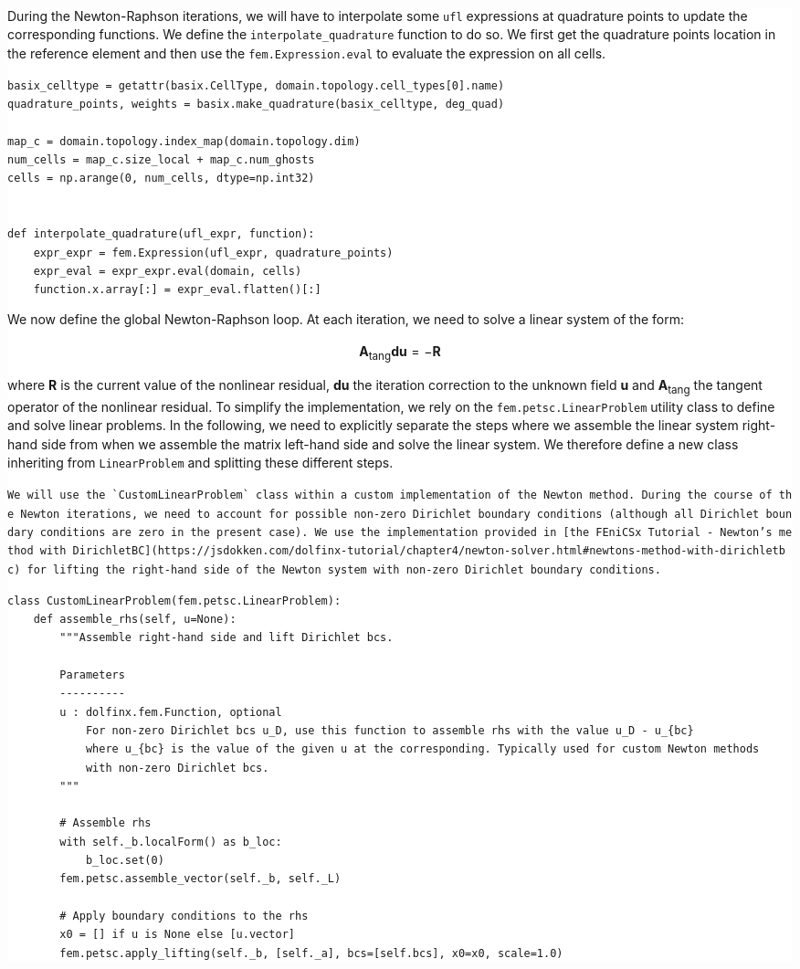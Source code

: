 During the Newton-Raphson iterations, we will have to interpolate some `ufl` expressions at quadrature points to update the corresponding functions. We define the `interpolate_quadrature` function to do so. We first get the quadrature points location in the reference element and then use the `fem.Expression.eval` to evaluate the expression on all cells.

```{code-cell} ipython3
basix_celltype = getattr(basix.CellType, domain.topology.cell_types[0].name)
quadrature_points, weights = basix.make_quadrature(basix_celltype, deg_quad)

map_c = domain.topology.index_map(domain.topology.dim)
num_cells = map_c.size_local + map_c.num_ghosts
cells = np.arange(0, num_cells, dtype=np.int32)


def interpolate_quadrature(ufl_expr, function):
    expr_expr = fem.Expression(ufl_expr, quadrature_points)
    expr_eval = expr_expr.eval(domain, cells)
    function.x.array[:] = expr_eval.flatten()[:]
```

We now define the global Newton-Raphson loop. At each iteration, we need to solve a linear system of the form:

$$
\mathbf{A}_\text{tang}\mathbf{du} = -\mathbf{R}
$$

where $\mathbf{R}$ is the current value of the nonlinear residual, $\mathbf{du}$ the iteration correction to the unknown field $\mathbf{u}$ and $\mathbf{A}_\text{tang}$ the tangent operator of the nonlinear residual. To simplify the implementation, we rely on the `fem.petsc.LinearProblem` utility class to define and solve linear problems. In the following, we need to explicitly separate the steps where we assemble the linear system right-hand side from when we assemble the matrix left-hand side and solve the linear system. We therefore define a new class inheriting from `LinearProblem` and splitting these different steps.

```{warning}
We will use the `CustomLinearProblem` class within a custom implementation of the Newton method. During the course of the Newton iterations, we need to account for possible non-zero Dirichlet boundary conditions (although all Dirichlet boundary conditions are zero in the present case). We use the implementation provided in [the FEniCSx Tutorial - Newton’s method with DirichletBC](https://jsdokken.com/dolfinx-tutorial/chapter4/newton-solver.html#newtons-method-with-dirichletbc) for lifting the right-hand side of the Newton system with non-zero Dirichlet boundary conditions.
```

```{code-cell} ipython3
class CustomLinearProblem(fem.petsc.LinearProblem):
    def assemble_rhs(self, u=None):
        """Assemble right-hand side and lift Dirichlet bcs.

        Parameters
        ----------
        u : dolfinx.fem.Function, optional
            For non-zero Dirichlet bcs u_D, use this function to assemble rhs with the value u_D - u_{bc}
            where u_{bc} is the value of the given u at the corresponding. Typically used for custom Newton methods
            with non-zero Dirichlet bcs.
        """

        # Assemble rhs
        with self._b.localForm() as b_loc:
            b_loc.set(0)
        fem.petsc.assemble_vector(self._b, self._L)

        # Apply boundary conditions to the rhs
        x0 = [] if u is None else [u.vector]
        fem.petsc.apply_lifting(self._b, [self._a], bcs=[self.bcs], x0=x0, scale=1.0)
```